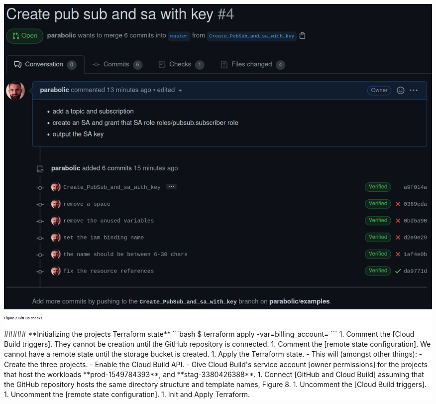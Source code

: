   <img alt="github_checks" title="Cloud Build Triggers" src="assets/images/2021_04_github_checks.png" >
  <b style="font-size:0.7vw" >Figure 7. GitHub checks.</b>
</p>
##### **Initializing the projects Terraform state**
```bash
$ terraform apply -var=billing_account=<SOME_BILLING_ACCOUNT>
```
1. Comment the [Cloud Build triggers]. They cannot be creation until the GitHub repository is connected.
1. Comment the [remote state configuration]. We cannot have a remote state until the storage bucket is created.
1. Apply the Terraform state.
- This will (amongst other things):
  - Create the three projects.
  - Enable the Cloud Build API.
  - Give Cloud Build's service account [owner permissions] for the projects that host the workloads **prod-1549784393**, and **stag-3380426388**.
1. Connect [GitHub and Cloud Build] assuming that the GitHub repository hosts the same directory structure and template names, Figure 8.
1. Uncomment the [Cloud Build triggers].
1. Uncomment the [remote state configuration].
1. Init and Apply Terraform.


[Cloud Build]: https://cloud.google.com/build
[Google Cloud Platform]: https://cloud.google.com/
[GitHub and Cloud Build]: https://cloud.google.com/build/docs/automating-builds/run-builds-on-github